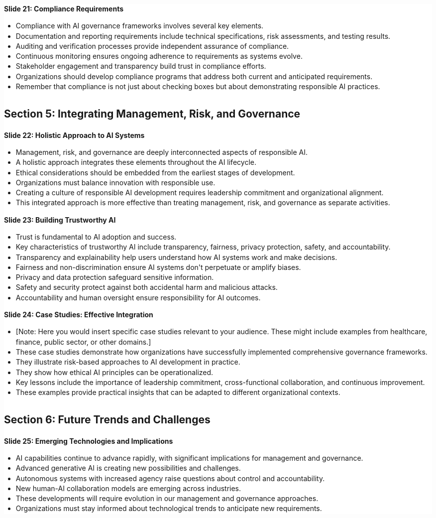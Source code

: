**Slide 21: Compliance Requirements**
- Compliance with AI governance frameworks involves several key elements.
- Documentation and reporting requirements include technical specifications, risk assessments, and testing results.
- Auditing and verification processes provide independent assurance of compliance.
- Continuous monitoring ensures ongoing adherence to requirements as systems evolve.
- Stakeholder engagement and transparency build trust in compliance efforts.
- Organizations should develop compliance programs that address both current and anticipated requirements.
- Remember that compliance is not just about checking boxes but about demonstrating responsible AI practices.

## Section 5: Integrating Management, Risk, and Governance

**Slide 22: Holistic Approach to AI Systems**
- Management, risk, and governance are deeply interconnected aspects of responsible AI.
- A holistic approach integrates these elements throughout the AI lifecycle.
- Ethical considerations should be embedded from the earliest stages of development.
- Organizations must balance innovation with responsible use.
- Creating a culture of responsible AI development requires leadership commitment and organizational alignment.
- This integrated approach is more effective than treating management, risk, and governance as separate activities.

**Slide 23: Building Trustworthy AI**
- Trust is fundamental to AI adoption and success.
- Key characteristics of trustworthy AI include transparency, fairness, privacy protection, safety, and accountability.
- Transparency and explainability help users understand how AI systems work and make decisions.
- Fairness and non-discrimination ensure AI systems don't perpetuate or amplify biases.
- Privacy and data protection safeguard sensitive information.
- Safety and security protect against both accidental harm and malicious attacks.
- Accountability and human oversight ensure responsibility for AI outcomes.

**Slide 24: Case Studies: Effective Integration**
- [Note: Here you would insert specific case studies relevant to your audience. These might include examples from healthcare, finance, public sector, or other domains.]
- These case studies demonstrate how organizations have successfully implemented comprehensive governance frameworks.
- They illustrate risk-based approaches to AI development in practice.
- They show how ethical AI principles can be operationalized.
- Key lessons include the importance of leadership commitment, cross-functional collaboration, and continuous improvement.
- These examples provide practical insights that can be adapted to different organizational contexts.

## Section 6: Future Trends and Challenges

**Slide 25: Emerging Technologies and Implications**
- AI capabilities continue to advance rapidly, with significant implications for management and governance.
- Advanced generative AI is creating new possibilities and challenges.
- Autonomous systems with increased agency raise questions about control and accountability.
- New human-AI collaboration models are emerging across industries.
- These developments will require evolution in our management and governance approaches.
- Organizations must stay informed about technological trends to anticipate new requirements.
